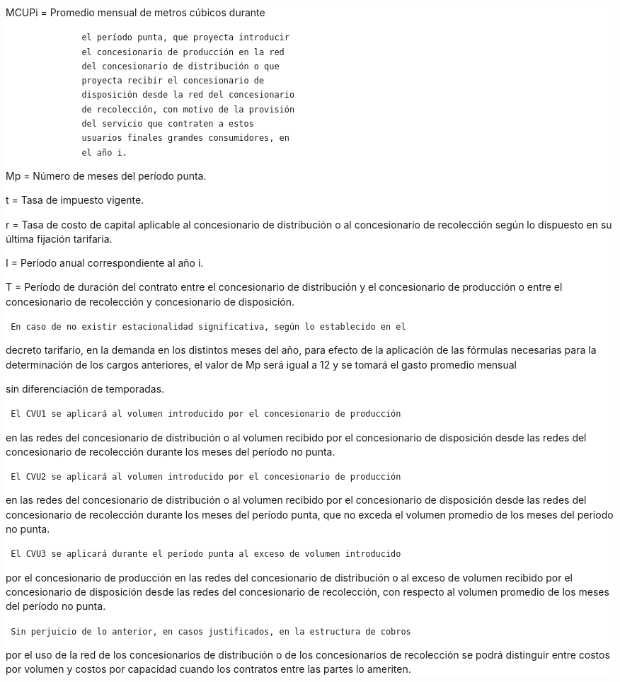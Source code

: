 MCUPi         =    Promedio mensual de metros cúbicos durante

                   el período punta, que proyecta introducir
                   el concesionario de producción en la red
                   del concesionario de distribución o que
                   proyecta recibir el concesionario de
                   disposición desde la red del concesionario
                   de recolección, con motivo de la provisión
                   del servicio que contraten a estos
                   usuarios finales grandes consumidores, en
                   el año i.

Mp            =    Número de meses del período punta.

t             =    Tasa de impuesto vigente.

r             =    Tasa de costo de capital aplicable al
                   concesionario de distribución o al
                   concesionario de recolección según lo
                   dispuesto en su última fijación tarifaria.

I             =    Período anual correspondiente al año i.

T             =    Período de duración del contrato entre el
                   concesionario de distribución y el
                   concesionario de producción o entre el
                   concesionario de recolección y
                   concesionario de disposición.

     En caso de no existir estacionalidad significativa, según lo establecido en el
decreto tarifario, en la demanda en los distintos meses del año, para efecto de la
aplicación de las fórmulas necesarias para la determinación de los cargos
anteriores, el valor de Mp será igual a 12 y se tomará el gasto promedio mensual

sin diferenciación de temporadas.

     El CVU1 se aplicará al volumen introducido por el concesionario de producción
en las redes del concesionario de distribución o al volumen recibido por el
concesionario de disposición desde las redes del concesionario de recolección
durante los meses del período no punta.

     El CVU2 se aplicará al volumen introducido por el concesionario de producción
en las redes del concesionario de distribución o al volumen recibido por el
concesionario de disposición desde las redes del concesionario de recolección
durante los meses del período punta, que no exceda el volumen promedio de los meses
del período no punta.

     El CVU3 se aplicará durante el período punta al exceso de volumen introducido
por el concesionario de producción en las redes del concesionario de distribución o
al exceso de volumen recibido por el concesionario de disposición desde las redes
del concesionario de recolección, con respecto al volumen promedio de los meses del
período no punta.

     Sin perjuicio de lo anterior, en casos justificados, en la estructura de cobros
por el uso de la red de los concesionarios de distribución o de los concesionarios
de recolección se podrá distinguir entre costos por volumen y costos por capacidad
cuando los contratos entre las partes lo ameriten.
